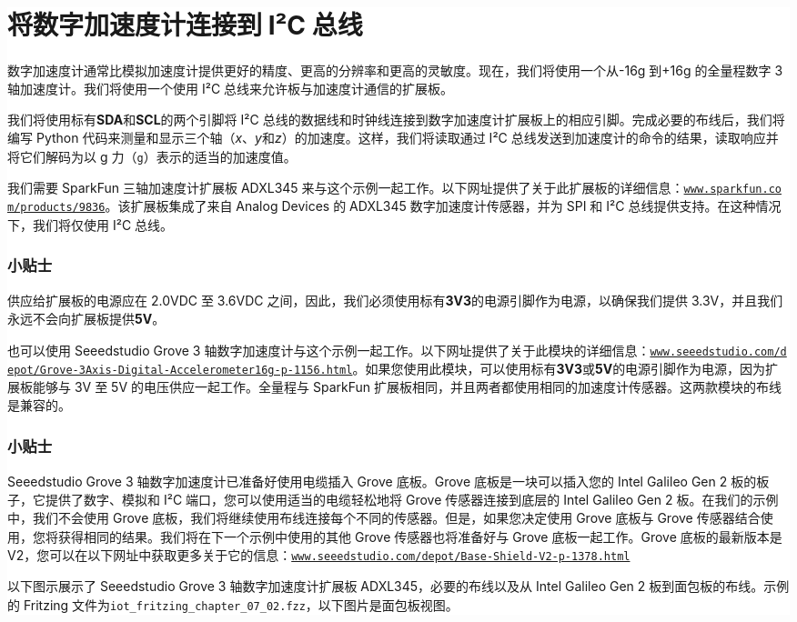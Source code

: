 # 将数字加速度计连接到 I²C 总线

数字加速度计通常比模拟加速度计提供更好的精度、更高的分辨率和更高的灵敏度。现在，我们将使用一个从-16g 到+16g 的全量程数字 3 轴加速度计。我们将使用一个使用 I²C 总线来允许板与加速度计通信的扩展板。

我们将使用标有**SDA**和**SCL**的两个引脚将 I²C 总线的数据线和时钟线连接到数字加速度计扩展板上的相应引脚。完成必要的布线后，我们将编写 Python 代码来测量和显示三个轴（*x*、*y*和*z*）的加速度。这样，我们将读取通过 I²C 总线发送到加速度计的命令的结果，读取响应并将它们解码为以 g 力（`g`）表示的适当的加速度值。

我们需要 SparkFun 三轴加速度计扩展板 ADXL345 来与这个示例一起工作。以下网址提供了关于此扩展板的详细信息：[`www.sparkfun.com/products/9836`](https://www.sparkfun.com/products/9836)。该扩展板集成了来自 Analog Devices 的 ADXL345 数字加速度计传感器，并为 SPI 和 I²C 总线提供支持。在这种情况下，我们将仅使用 I²C 总线。

### 小贴士

供应给扩展板的电源应在 2.0VDC 至 3.6VDC 之间，因此，我们必须使用标有**3V3**的电源引脚作为电源，以确保我们提供 3.3V，并且我们永远不会向扩展板提供**5V**。

也可以使用 Seeedstudio Grove 3 轴数字加速度计与这个示例一起工作。以下网址提供了关于此模块的详细信息：[`www.seeedstudio.com/depot/Grove-3Axis-Digital-Accelerometer16g-p-1156.html`](http://www.seeedstudio.com/depot/Grove-3Axis-Digital-Accelerometer16g-p-1156.html)。如果您使用此模块，可以使用标有**3V3**或**5V**的电源引脚作为电源，因为扩展板能够与 3V 至 5V 的电压供应一起工作。全量程与 SparkFun 扩展板相同，并且两者都使用相同的加速度计传感器。这两款模块的布线是兼容的。

### 小贴士

Seeedstudio Grove 3 轴数字加速度计已准备好使用电缆插入 Grove 底板。Grove 底板是一块可以插入您的 Intel Galileo Gen 2 板的板子，它提供了数字、模拟和 I²C 端口，您可以使用适当的电缆轻松地将 Grove 传感器连接到底层的 Intel Galileo Gen 2 板。在我们的示例中，我们不会使用 Grove 底板，我们将继续使用布线连接每个不同的传感器。但是，如果您决定使用 Grove 底板与 Grove 传感器结合使用，您将获得相同的结果。我们将在下一个示例中使用的其他 Grove 传感器也将准备好与 Grove 底板一起工作。Grove 底板的最新版本是 V2，您可以在以下网址中获取更多关于它的信息：[`www.seeedstudio.com/depot/Base-Shield-V2-p-1378.html`](http://www.seeedstudio.com/depot/Base-Shield-V2-p-1378.html)

以下图示展示了 Seeedstudio Grove 3 轴数字加速度计扩展板 ADXL345，必要的布线以及从 Intel Galileo Gen 2 板到面包板的布线。示例的 Fritzing 文件为`iot_fritzing_chapter_07_02.fzz`，以下图片是面包板视图。
